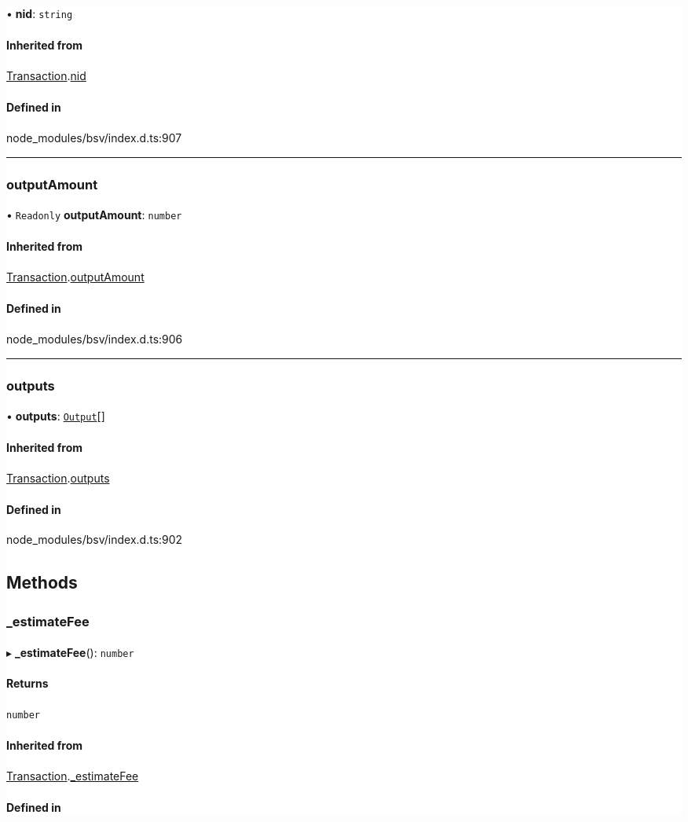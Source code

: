 • **nid**: `string`

#### Inherited from

[Transaction](../classes/bsv.Transaction-1.md).[nid](../classes/bsv.Transaction-1.md#nid)

#### Defined in

node_modules/bsv/index.d.ts:907

___

### outputAmount

• `Readonly` **outputAmount**: `number`

#### Inherited from

[Transaction](../classes/bsv.Transaction-1.md).[outputAmount](../classes/bsv.Transaction-1.md#outputamount)

#### Defined in

node_modules/bsv/index.d.ts:906

___

### outputs

• **outputs**: [`Output`](../classes/bsv.Transaction.Output.md)[]

#### Inherited from

[Transaction](../classes/bsv.Transaction-1.md).[outputs](../classes/bsv.Transaction-1.md#outputs)

#### Defined in

node_modules/bsv/index.d.ts:902

## Methods

### \_estimateFee

▸ **_estimateFee**(): `number`

#### Returns

`number`

#### Inherited from

[Transaction](../classes/bsv.Transaction-1.md).[_estimateFee](../classes/bsv.Transaction-1.md#_estimatefee)

#### Defined in
